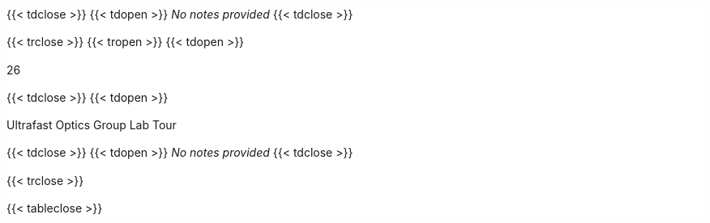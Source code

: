 {{< tdclose >}}
{{< tdopen >}}
_No notes provided_
{{< tdclose >}}

{{< trclose >}}
{{< tropen >}}
{{< tdopen >}}


26


{{< tdclose >}}
{{< tdopen >}}


Ultrafast Optics Group Lab Tour


{{< tdclose >}}
{{< tdopen >}}
_No notes provided_
{{< tdclose >}}

{{< trclose >}}

{{< tableclose >}}